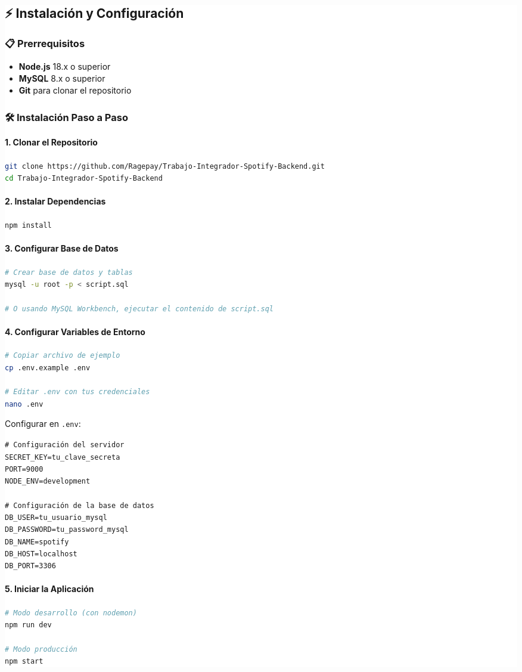 ## ⚡ Instalación y Configuración

### 📋 **Prerrequisitos**
- **Node.js** 18.x o superior
- **MySQL** 8.x o superior
- **Git** para clonar el repositorio

### 🛠️ **Instalación Paso a Paso**

#### 1. **Clonar el Repositorio**
```bash
git clone https://github.com/Ragepay/Trabajo-Integrador-Spotify-Backend.git
cd Trabajo-Integrador-Spotify-Backend
```

#### 2. **Instalar Dependencias**
```bash
npm install
```

#### 3. **Configurar Base de Datos**
```bash
# Crear base de datos y tablas
mysql -u root -p < script.sql

# O usando MySQL Workbench, ejecutar el contenido de script.sql
```

#### 4. **Configurar Variables de Entorno**
```bash
# Copiar archivo de ejemplo
cp .env.example .env

# Editar .env con tus credenciales
nano .env
```

Configurar en `.env`:
```env
# Configuración del servidor
SECRET_KEY=tu_clave_secreta
PORT=9000
NODE_ENV=development

# Configuración de la base de datos
DB_USER=tu_usuario_mysql
DB_PASSWORD=tu_password_mysql
DB_NAME=spotify
DB_HOST=localhost
DB_PORT=3306
```

#### 5. **Iniciar la Aplicación**
```bash
# Modo desarrollo (con nodemon)
npm run dev

# Modo producción
npm start
```

